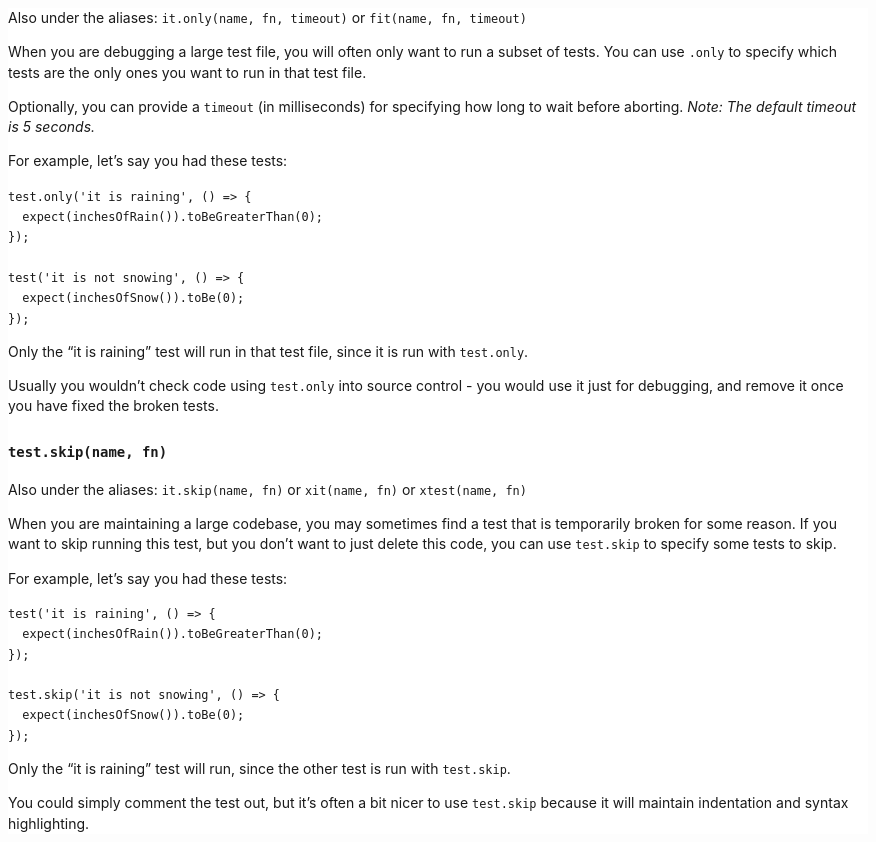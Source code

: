 Also under the aliases: `it.only(name, fn, timeout)` or `fit(name, fn, timeout)`

When you are debugging a large test file, you will often only want to run a subset of tests. You can use `.only` to specify which tests are the only ones you want to run in that test file.

Optionally, you can provide a `timeout` (in milliseconds) for specifying how long to wait before aborting. _Note: The default timeout is 5 seconds._

For example, let’s say you had these tests:

    test.only('it is raining', () => {
      expect(inchesOfRain()).toBeGreaterThan(0);
    });

    test('it is not snowing', () => {
      expect(inchesOfSnow()).toBe(0);
    });

Only the “it is raining” test will run in that test file, since it is run with `test.only`.

Usually you wouldn’t check code using `test.only` into source control - you would use it just for debugging, and remove it once you have fixed the broken tests.

### `test.skip(name, fn)`

Also under the aliases: `it.skip(name, fn)` or `xit(name, fn)` or `xtest(name, fn)`

When you are maintaining a large codebase, you may sometimes find a test that is temporarily broken for some reason. If you want to skip running this test, but you don’t want to just delete this code, you can use `test.skip` to specify some tests to skip.

For example, let’s say you had these tests:

    test('it is raining', () => {
      expect(inchesOfRain()).toBeGreaterThan(0);
    });

    test.skip('it is not snowing', () => {
      expect(inchesOfSnow()).toBe(0);
    });

Only the “it is raining” test will run, since the other test is run with `test.skip`.

You could simply comment the test out, but it’s often a bit nicer to use `test.skip` because it will maintain indentation and syntax highlighting.
